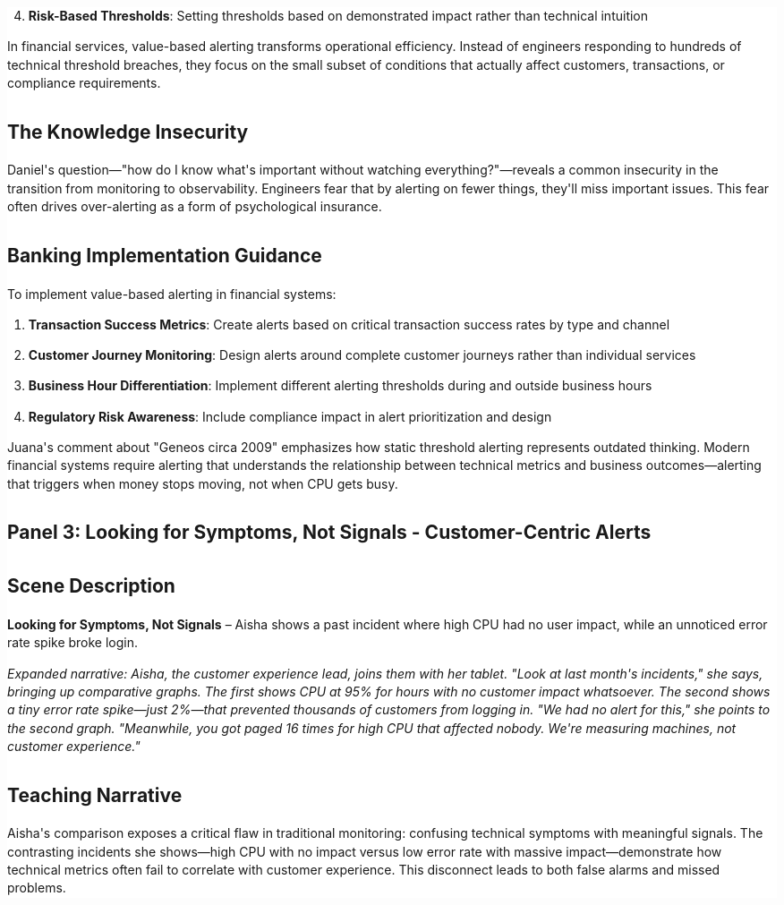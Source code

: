 4. **Risk-Based Thresholds**: Setting thresholds based on demonstrated impact rather than technical intuition

In financial services, value-based alerting transforms operational efficiency. Instead of engineers responding to hundreds of technical threshold breaches, they focus on the small subset of conditions that actually affect customers, transactions, or compliance requirements.

## The Knowledge Insecurity

Daniel's question—"how do I know what's important without watching everything?"—reveals a common insecurity in the transition from monitoring to observability. Engineers fear that by alerting on fewer things, they'll miss important issues. This fear often drives over-alerting as a form of psychological insurance.

## Banking Implementation Guidance

To implement value-based alerting in financial systems:

1. **Transaction Success Metrics**: Create alerts based on critical transaction success rates by type and channel

2. **Customer Journey Monitoring**: Design alerts around complete customer journeys rather than individual services

3. **Business Hour Differentiation**: Implement different alerting thresholds during and outside business hours

4. **Regulatory Risk Awareness**: Include compliance impact in alert prioritization and design

Juana's comment about "Geneos circa 2009" emphasizes how static threshold alerting represents outdated thinking. Modern financial systems require alerting that understands the relationship between technical metrics and business outcomes—alerting that triggers when money stops moving, not when CPU gets busy.

## Panel 3: Looking for Symptoms, Not Signals - Customer-Centric Alerts

## Scene Description

**Looking for Symptoms, Not Signals** – Aisha shows a past incident where high CPU had no user impact, while an unnoticed error rate spike broke login.

*Expanded narrative: Aisha, the customer experience lead, joins them with her tablet. "Look at last month's incidents," she says, bringing up comparative graphs. The first shows CPU at 95% for hours with no customer impact whatsoever. The second shows a tiny error rate spike—just 2%—that prevented thousands of customers from logging in. "We had no alert for this," she points to the second graph. "Meanwhile, you got paged 16 times for high CPU that affected nobody. We're measuring machines, not customer experience."*

## Teaching Narrative

Aisha's comparison exposes a critical flaw in traditional monitoring: confusing technical symptoms with meaningful signals. The contrasting incidents she shows—high CPU with no impact versus low error rate with massive impact—demonstrate how technical metrics often fail to correlate with customer experience. This disconnect leads to both false alarms and missed problems.
